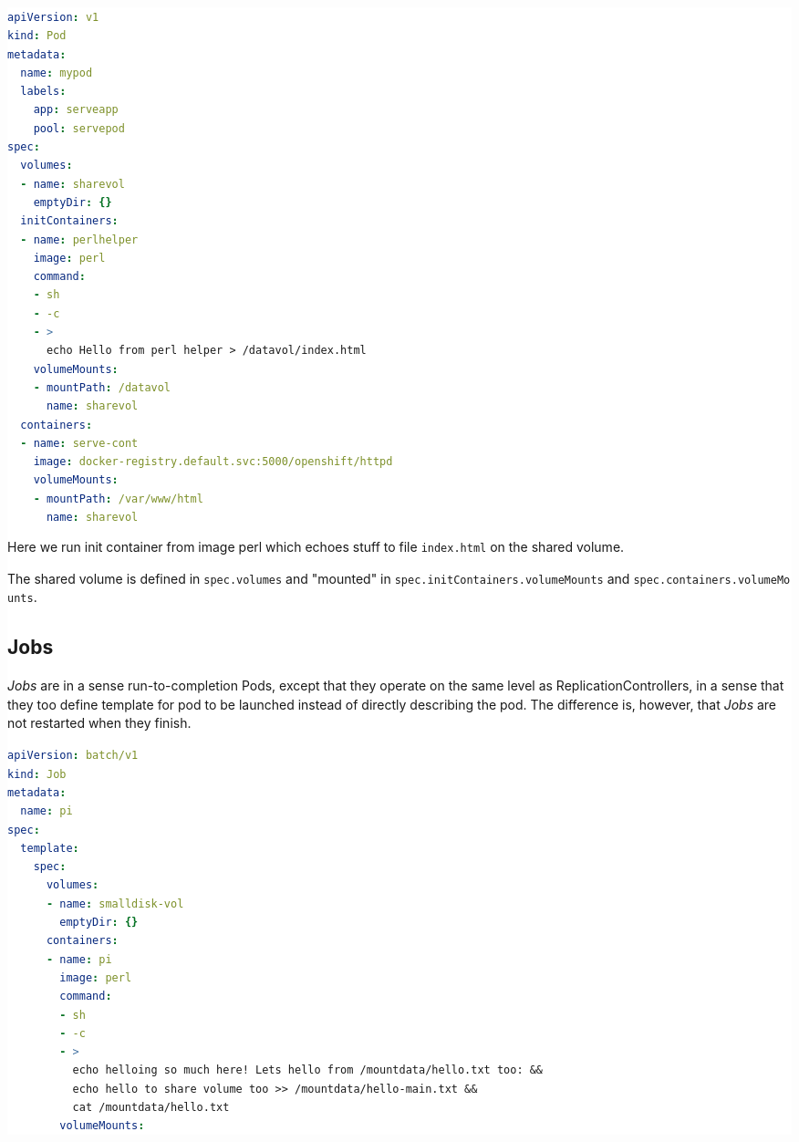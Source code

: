```yaml
apiVersion: v1
kind: Pod
metadata:
  name: mypod
  labels:
    app: serveapp
    pool: servepod
spec:
  volumes: 
  - name: sharevol
    emptyDir: {}
  initContainers:
  - name: perlhelper
    image: perl
    command:
    - sh
    - -c
    - >
      echo Hello from perl helper > /datavol/index.html
    volumeMounts:
    - mountPath: /datavol
      name: sharevol
  containers:
  - name: serve-cont
    image: docker-registry.default.svc:5000/openshift/httpd
    volumeMounts:
    - mountPath: /var/www/html
      name: sharevol
```

Here we run init container from image perl which echoes stuff to file `index.html` on the shared volume. 

The shared volume is defined in `spec.volumes` and "mounted" in `spec.initContainers.volumeMounts` and `spec.containers.volumeMounts`.

## Jobs

*Jobs* are in a sense run-to-completion Pods, except that they operate on the same level as ReplicationControllers, in a sense that they too define template for pod to be launched instead of directly describing the pod. The difference is, however, that *Jobs* are not restarted when they finish.

```yaml
apiVersion: batch/v1
kind: Job
metadata:
  name: pi
spec:
  template:
    spec:
      volumes:
      - name: smalldisk-vol
        emptyDir: {}
      containers:
      - name: pi
        image: perl
        command:
        - sh
        - -c
        - >
          echo helloing so much here! Lets hello from /mountdata/hello.txt too: &&
          echo hello to share volume too >> /mountdata/hello-main.txt &&
          cat /mountdata/hello.txt
        volumeMounts: 
```